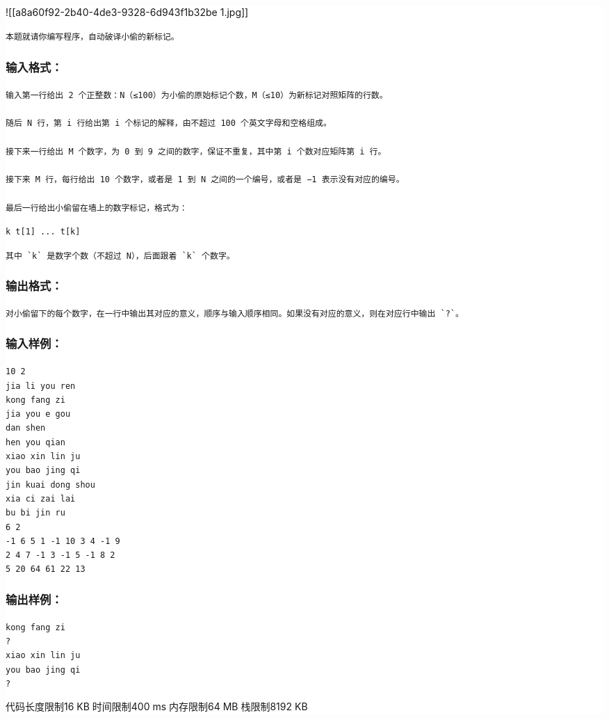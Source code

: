 ![[a8a60f92-2b40-4de3-9328-6d943f1b32be 1.jpg]]

	本题就请你编写程序，自动破译小偷的新标记。

### 输入格式：

	输入第一行给出 2 个正整数：N（≤100）为小偷的原始标记个数，M（≤10）为新标记对照矩阵的行数。

	随后 N 行，第 i 行给出第 i 个标记的解释，由不超过 100 个英文字母和空格组成。

	接下来一行给出 M 个数字，为 0 到 9 之间的数字，保证不重复，其中第 i 个数对应矩阵第 i 行。

	接下来 M 行，每行给出 10 个数字，或者是 1 到 N 之间的一个编号，或者是 −1 表示没有对应的编号。

	最后一行给出小偷留在墙上的数字标记，格式为：

```
k t[1] ... t[k]
```

	其中 `k` 是数字个数（不超过 N），后面跟着 `k` 个数字。

### 输出格式：

	对小偷留下的每个数字，在一行中输出其对应的意义，顺序与输入顺序相同。如果没有对应的意义，则在对应行中输出 `?`。

### 输入样例：
```in
10 2
jia li you ren
kong fang zi
jia you e gou
dan shen
hen you qian
xiao xin lin ju
you bao jing qi
jin kuai dong shou
xia ci zai lai
bu bi jin ru
6 2
-1 6 5 1 -1 10 3 4 -1 9
2 4 7 -1 3 -1 5 -1 8 2
5 20 64 61 22 13
```
### 输出样例：
```out
kong fang zi
?
xiao xin lin ju
you bao jing qi
?
```
代码长度限制16 KB
时间限制400 ms
内存限制64 MB
栈限制8192 KB
